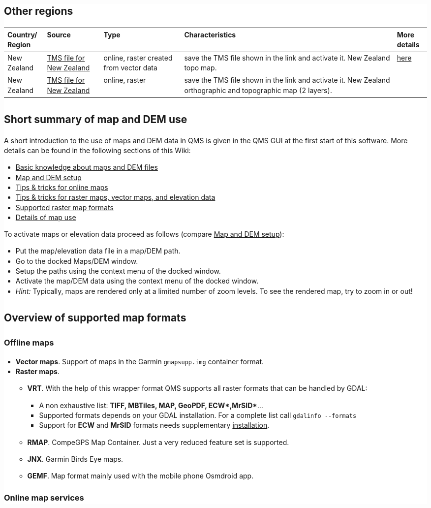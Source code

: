
## Other regions

| Country/Region | Source | Type | Characteristics | More details |
|:-------------|:--------|:------|:---------|:--------------|
| New Zealand | [TMS file for New Zealand](Downloads/NZ.tms) | online, raster created from vector data| save the TMS file shown in the link and activate it. New Zealand topo map. | [here](DocMapsTipsOnline#user-content-tms-configuration-for-new-zealand-topo-maps) |
| New Zealand | [TMS file for New Zealand](Downloads/NewZealand_Ortho_Topo50.tms) | online, raster| save the TMS file shown in the link and activate it. New Zealand orthographic and topographic map (2 layers). |  |

## Short summary of map and DEM use

A short introduction to the use of maps and DEM data in QMS is given in the QMS GUI at the first start of this software. More details can be found in the following sections of this Wiki:

* [Basic knowledge about maps and DEM files](DocBasicsMapDem)
* [Map and DEM setup](AdvSetup#user-content-map-and-dem-setup)
* [Tips & tricks for online maps](DocMapsTipsOnline)
* [Tips & tricks for raster maps, vector maps, and elevation data](DocMapsTipsRasterDEM)
* [Supported raster map formats](DocFaqMaps#user-content-which-raster-map-formats-are-supported)
* [Details of map use](AdvMapDetails)


To activate maps or elevation data proceed as follows (compare [Map and DEM setup](AdvSetup#user-content-map-and-dem-setup)):

* Put the map/elevation data file in a map/DEM path.
* Go to the docked Maps/DEM window.
* Setup the paths using the context menu of the docked window.
* Activate the map/DEM data using the context menu of the docked window.
* _Hint:_ Typically, maps are rendered only at a limited number of zoom levels. To see the rendered map, try to zoom in or out!

## Overview of supported map formats

### Offline maps

* __Vector maps__. Support of maps in the Garmin `gmapsupp.img` container format.
* __Raster maps__.
    * __VRT__. With the help of this wrapper format QMS supports all raster formats that can be handled by GDAL:
        
        * A non exhaustive list: __TIFF, MBTiles, MAP, GeoPDF, ECW\*,MrSID\*__...
        * Supported formats depends on your GDAL installation. For a complete list call `gdalinfo --formats`
        * Support for __ECW__ and __MrSID__ formats needs supplementary [installation](DocMapsTipsRasterDEM#user-content-ecw-mbtiles-and-mrsid-maps).
        
    * __RMAP__. CompeGPS Map Container. Just a very reduced feature set is supported.
    * __JNX__. Garmin Birds Eye maps.
    * __GEMF__. Map format mainly used with the mobile phone Osmdroid app.
    
### Online map services
